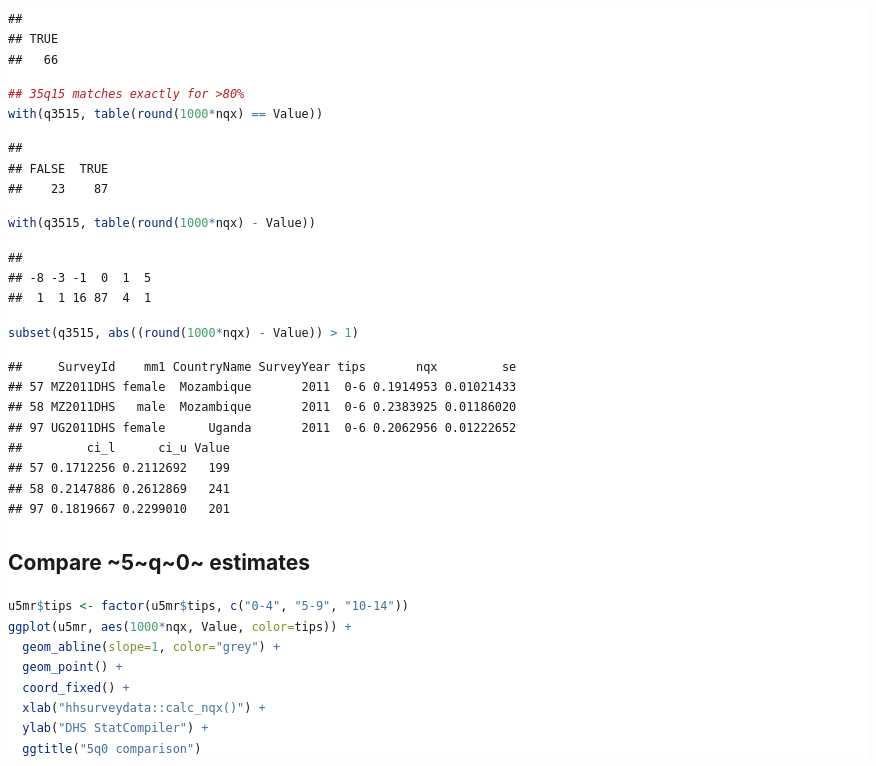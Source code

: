 ```
## 
## TRUE 
##   66
```

```r
## 35q15 matches exactly for >80%
with(q3515, table(round(1000*nqx) == Value))
```

```
## 
## FALSE  TRUE 
##    23    87
```

```r
with(q3515, table(round(1000*nqx) - Value))
```

```
## 
## -8 -3 -1  0  1  5 
##  1  1 16 87  4  1
```

```r
subset(q3515, abs((round(1000*nqx) - Value)) > 1)
```

```
##     SurveyId    mm1 CountryName SurveyYear tips       nqx         se
## 57 MZ2011DHS female  Mozambique       2011  0-6 0.1914953 0.01021433
## 58 MZ2011DHS   male  Mozambique       2011  0-6 0.2383925 0.01186020
## 97 UG2011DHS female      Uganda       2011  0-6 0.2062956 0.01222652
##         ci_l      ci_u Value
## 57 0.1712256 0.2112692   199
## 58 0.2147886 0.2612869   241
## 97 0.1819667 0.2299010   201
```


## Compare ~5~q~0~ estimates


```r
u5mr$tips <- factor(u5mr$tips, c("0-4", "5-9", "10-14"))
ggplot(u5mr, aes(1000*nqx, Value, color=tips)) +
  geom_abline(slope=1, color="grey") +
  geom_point() +
  coord_fixed() +
  xlab("hhsurveydata::calc_nqx()") +
  ylab("DHS StatCompiler") +
  ggtitle("5q0 comparison")
```
